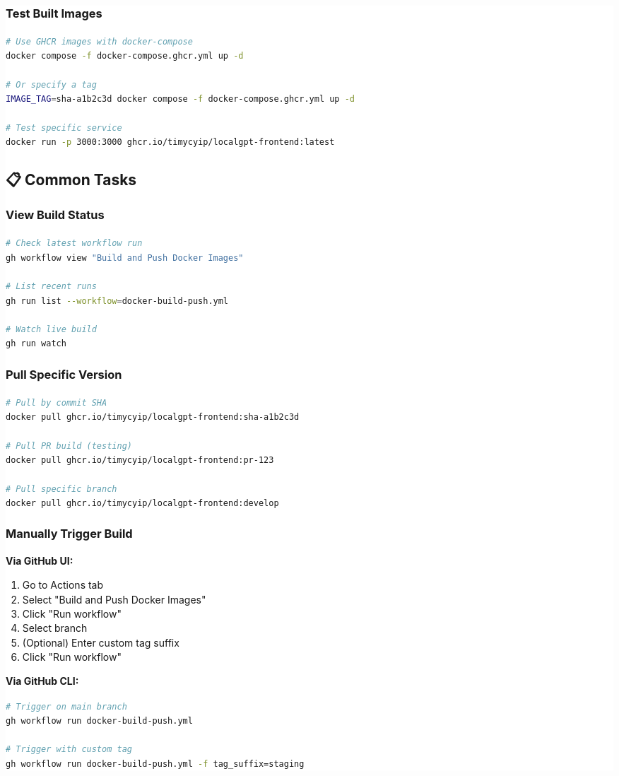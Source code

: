 ### Test Built Images

```bash
# Use GHCR images with docker-compose
docker compose -f docker-compose.ghcr.yml up -d

# Or specify a tag
IMAGE_TAG=sha-a1b2c3d docker compose -f docker-compose.ghcr.yml up -d

# Test specific service
docker run -p 3000:3000 ghcr.io/timycyip/localgpt-frontend:latest
```

## 📋 Common Tasks

### View Build Status

```bash
# Check latest workflow run
gh workflow view "Build and Push Docker Images"

# List recent runs
gh run list --workflow=docker-build-push.yml

# Watch live build
gh run watch
```

### Pull Specific Version

```bash
# Pull by commit SHA
docker pull ghcr.io/timycyip/localgpt-frontend:sha-a1b2c3d

# Pull PR build (testing)
docker pull ghcr.io/timycyip/localgpt-frontend:pr-123

# Pull specific branch
docker pull ghcr.io/timycyip/localgpt-frontend:develop
```

### Manually Trigger Build

**Via GitHub UI:**
1. Go to Actions tab
2. Select "Build and Push Docker Images"
3. Click "Run workflow"
4. Select branch
5. (Optional) Enter custom tag suffix
6. Click "Run workflow"

**Via GitHub CLI:**
```bash
# Trigger on main branch
gh workflow run docker-build-push.yml

# Trigger with custom tag
gh workflow run docker-build-push.yml -f tag_suffix=staging
```
